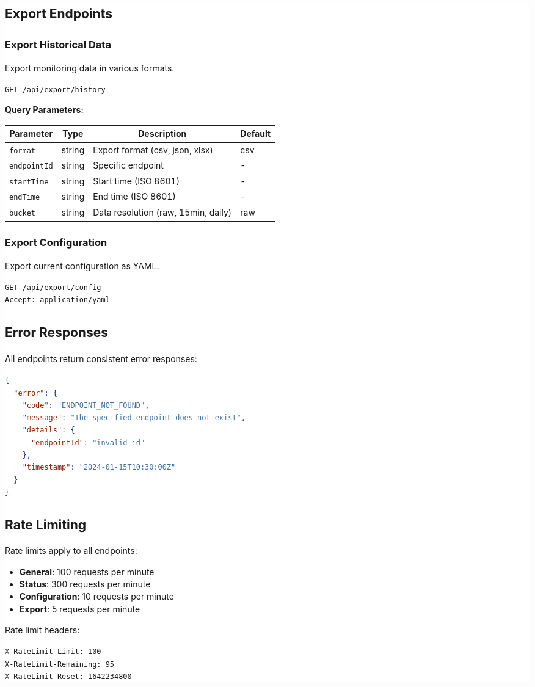 ## Export Endpoints

### Export Historical Data

Export monitoring data in various formats.

```http
GET /api/export/history
```

**Query Parameters:**

| Parameter | Type | Description | Default |
|-----------|------|-------------|---------|
| `format` | string | Export format (csv, json, xlsx) | csv |
| `endpointId` | string | Specific endpoint | - |
| `startTime` | string | Start time (ISO 8601) | - |
| `endTime` | string | End time (ISO 8601) | - |
| `bucket` | string | Data resolution (raw, 15min, daily) | raw |

### Export Configuration

Export current configuration as YAML.

```http
GET /api/export/config
Accept: application/yaml
```

## Error Responses

All endpoints return consistent error responses:

```json
{
  "error": {
    "code": "ENDPOINT_NOT_FOUND",
    "message": "The specified endpoint does not exist",
    "details": {
      "endpointId": "invalid-id"
    },
    "timestamp": "2024-01-15T10:30:00Z"
  }
}
```

## Rate Limiting

Rate limits apply to all endpoints:

- **General**: 100 requests per minute
- **Status**: 300 requests per minute
- **Configuration**: 10 requests per minute
- **Export**: 5 requests per minute

Rate limit headers:

```http
X-RateLimit-Limit: 100
X-RateLimit-Remaining: 95
X-RateLimit-Reset: 1642234800
```